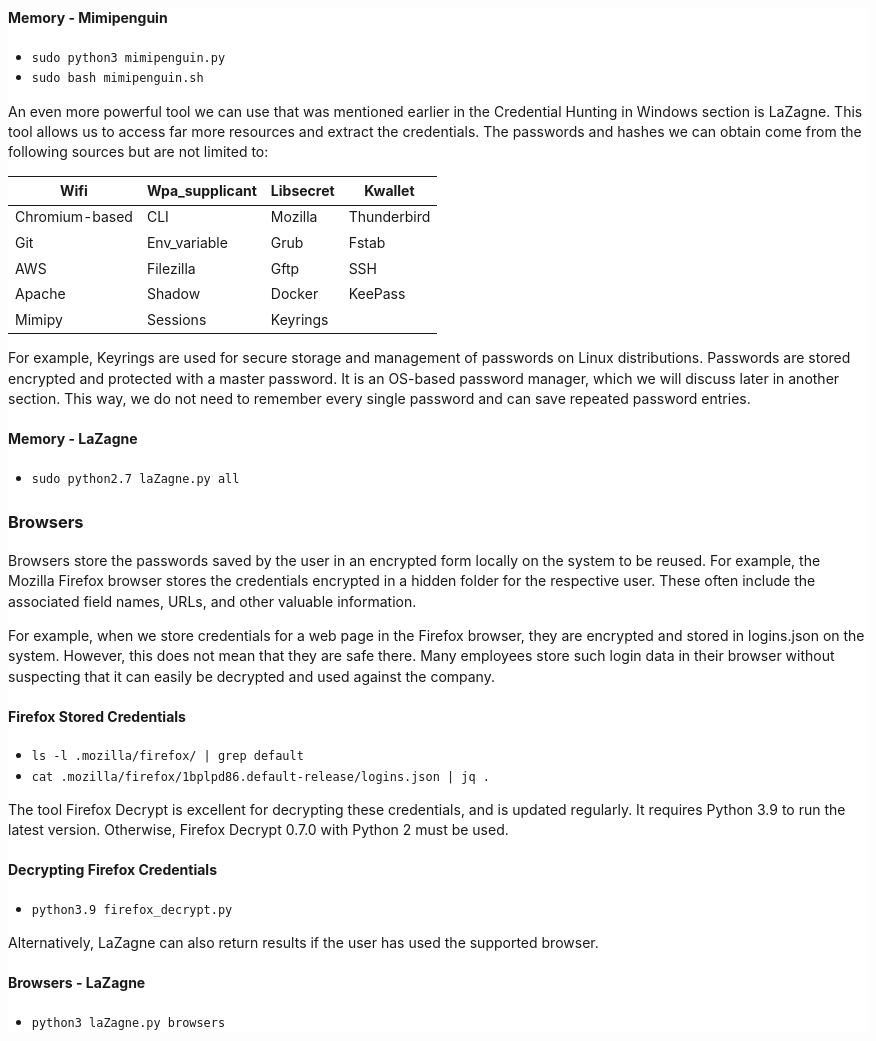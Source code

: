 #### Memory - Mimipenguin
- `sudo python3 mimipenguin.py`
- `sudo bash mimipenguin.sh`

An even more powerful tool we can use that was mentioned earlier in the Credential Hunting in Windows section is LaZagne. This tool allows us to access far more resources and extract the credentials. The passwords and hashes we can obtain come from the following sources but are not limited to:

| Wifi         | Wpa_supplicant | Libsecret  | Kwallet     |
|--------------|----------------|------------|-------------|
| Chromium-based | CLI          | Mozilla    | Thunderbird |
| Git          | Env_variable   | Grub       | Fstab       |
| AWS          | Filezilla      | Gftp       | SSH         |
| Apache       | Shadow         | Docker     | KeePass     |
| Mimipy       | Sessions       | Keyrings   |             |

For example, Keyrings are used for secure storage and management of passwords on Linux distributions. Passwords are stored encrypted and protected with a master password. It is an OS-based password manager, which we will discuss later in another section. This way, we do not need to remember every single password and can save repeated password entries.

#### Memory - LaZagne
- `sudo python2.7 laZagne.py all`

### Browsers
Browsers store the passwords saved by the user in an encrypted form locally on the system to be reused. For example, the Mozilla Firefox browser stores the credentials encrypted in a hidden folder for the respective user. These often include the associated field names, URLs, and other valuable information.

For example, when we store credentials for a web page in the Firefox browser, they are encrypted and stored in logins.json on the system. However, this does not mean that they are safe there. Many employees store such login data in their browser without suspecting that it can easily be decrypted and used against the company.

#### Firefox Stored Credentials
- `ls -l .mozilla/firefox/ | grep default`
- `cat .mozilla/firefox/1bplpd86.default-release/logins.json | jq .`

The tool Firefox Decrypt is excellent for decrypting these credentials, and is updated regularly. It requires Python 3.9 to run the latest version. Otherwise, Firefox Decrypt 0.7.0 with Python 2 must be used.

#### Decrypting Firefox Credentials
- `python3.9 firefox_decrypt.py`

Alternatively, LaZagne can also return results if the user has used the supported browser.

#### Browsers - LaZagne
- `python3 laZagne.py browsers`
